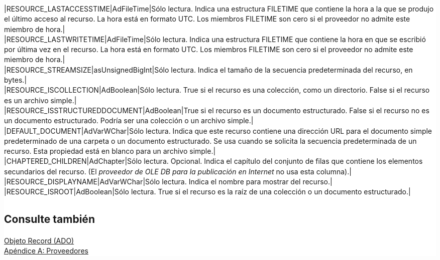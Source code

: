 |RESOURCE_LASTACCESSTIME|AdFileTime|Sólo lectura. Indica una estructura FILETIME que contiene la hora a la que se produjo el último acceso al recurso. La hora está en formato UTC. Los miembros FILETIME son cero si el proveedor no admite este miembro de hora.|  
|RESOURCE_LASTWRITETIME|AdFileTime|Sólo lectura. Indica una estructura FILETIME que contiene la hora en que se escribió por última vez en el recurso. La hora está en formato UTC. Los miembros FILETIME son cero si el proveedor no admite este miembro de hora.|  
|RESOURCE_STREAMSIZE|asUnsignedBigInt|Sólo lectura. Indica el tamaño de la secuencia predeterminada del recurso, en bytes.|  
|RESOURCE_ISCOLLECTION|AdBoolean|Sólo lectura. True si el recurso es una colección, como un directorio. False si el recurso es un archivo simple.|  
|RESOURCE_ISSTRUCTUREDDOCUMENT|AdBoolean|True si el recurso es un documento estructurado. False si el recurso no es un documento estructurado. Podría ser una colección o un archivo simple.|  
|DEFAULT_DOCUMENT|AdVarWChar|Sólo lectura. Indica que este recurso contiene una dirección URL para el documento simple predeterminado de una carpeta o un documento estructurado. Se usa cuando se solicita la secuencia predeterminada de un recurso. Esta propiedad está en blanco para un archivo simple.|  
|CHAPTERED_CHILDREN|AdChapter|Sólo lectura. Opcional. Indica el capítulo del conjunto de filas que contiene los elementos secundarios del recurso. (El *proveedor de OLE DB para la publicación en Internet* no usa esta columna).|  
|RESOURCE_DISPLAYNAME|AdVarWChar|Sólo lectura. Indica el nombre para mostrar del recurso.|  
|RESOURCE_ISROOT|AdBoolean|Sólo lectura. True si el recurso es la raíz de una colección o un documento estructurado.|  
  
## <a name="see-also"></a>Consulte también  
 [Objeto Record (ADO)](../../../ado/reference/ado-api/record-object-ado.md)   
 [Apéndice A: Proveedores](../../../ado/guide/appendixes/appendix-a-providers.md)
